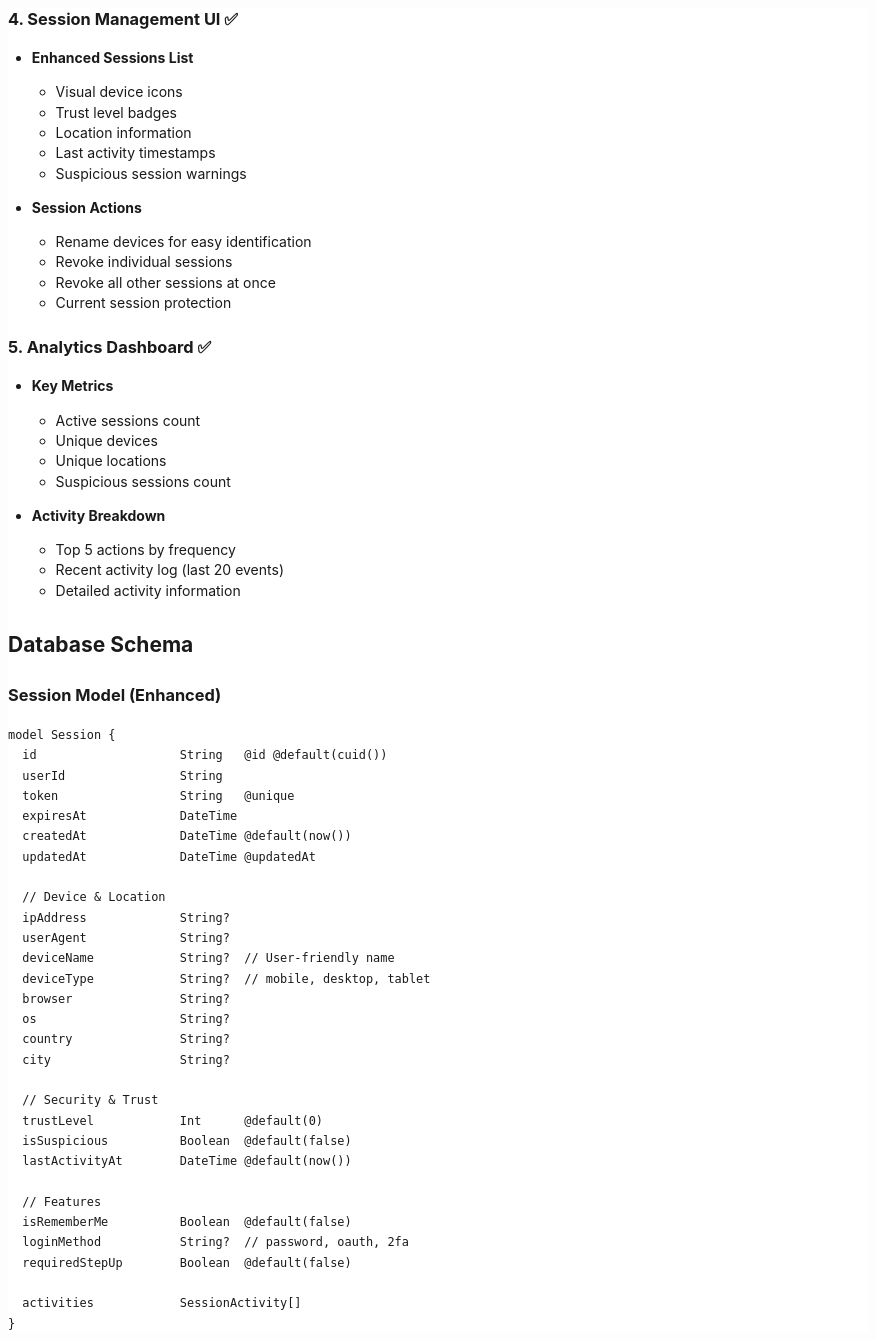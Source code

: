 ### 4. Session Management UI ✅
- **Enhanced Sessions List**
  - Visual device icons
  - Trust level badges
  - Location information
  - Last activity timestamps
  - Suspicious session warnings

- **Session Actions**
  - Rename devices for easy identification
  - Revoke individual sessions
  - Revoke all other sessions at once
  - Current session protection

### 5. Analytics Dashboard ✅
- **Key Metrics**
  - Active sessions count
  - Unique devices
  - Unique locations
  - Suspicious sessions count

- **Activity Breakdown**
  - Top 5 actions by frequency
  - Recent activity log (last 20 events)
  - Detailed activity information

## Database Schema

### Session Model (Enhanced)
```prisma
model Session {
  id                    String   @id @default(cuid())
  userId                String
  token                 String   @unique
  expiresAt             DateTime
  createdAt             DateTime @default(now())
  updatedAt             DateTime @updatedAt
  
  // Device & Location
  ipAddress             String?
  userAgent             String?
  deviceName            String?  // User-friendly name
  deviceType            String?  // mobile, desktop, tablet
  browser               String?
  os                    String?
  country               String?
  city                  String?
  
  // Security & Trust
  trustLevel            Int      @default(0)
  isSuspicious          Boolean  @default(false)
  lastActivityAt        DateTime @default(now())
  
  // Features
  isRememberMe          Boolean  @default(false)
  loginMethod           String?  // password, oauth, 2fa
  requiredStepUp        Boolean  @default(false)
  
  activities            SessionActivity[]
}
```
